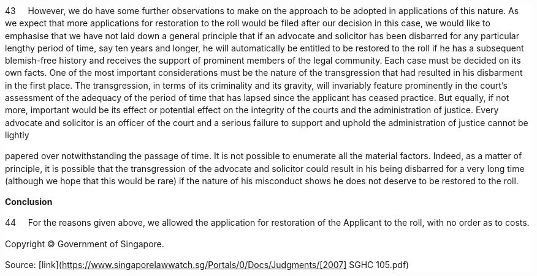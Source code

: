 43     However, we do have some further observations to make on the approach to be adopted in applications of this nature. As we expect that more applications for restoration to the roll would be filed after our decision in this case, we would like to emphasise that we have not laid down a general principle that if an advocate and solicitor has been disbarred for any particular lengthy period of time, say ten years and longer, he will automatically be entitled to be restored to the roll if he has a subsequent blemish-free history and receives the support of prominent members of the legal community. Each case must be decided on its own facts. One of the most important considerations must be the nature of the transgression that had resulted in his disbarment in the first place. The transgression, in terms of its criminality and its gravity, will invariably feature prominently in the court’s assessment of the adequacy of the period of time that has lapsed since the applicant has ceased practice. But equally, if not more, important would be its effect or potential effect on the integrity of the courts and the administration of justice. Every advocate and solicitor is an officer of the court and a serious failure to support and uphold the administration of justice cannot be lightly 


papered over notwithstanding the passage of time. It is not possible to enumerate all the material factors. Indeed, as a matter of principle, it is possible that the transgression of the advocate and solicitor could result in his being disbarred for a very long time (although we hope that this would be rare) if the nature of his misconduct shows he does not deserve to be restored to the roll. 

**Conclusion** 

44     For the reasons given above, we allowed the application for restoration of the Applicant to the roll, with no order as to costs. 

 Copyright © Government of Singapore. 


Source: [link](https://www.singaporelawwatch.sg/Portals/0/Docs/Judgments/[2007] SGHC 105.pdf)
